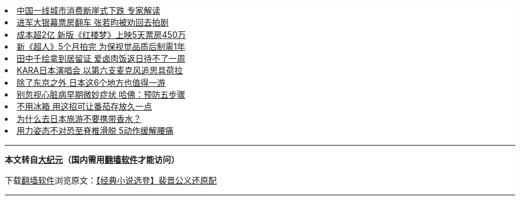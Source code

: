 <li><a href="https://github.com/1992513/djy/blob/master/gb/24/8/20/n14314237.md#1">中国一线城市消费断崖式下跌 专家解读</a></li>
<li><a href="https://github.com/1992513/djy/blob/master/gb/24/8/19/n14313950.md#1">进军大银幕票房翻车 张若昀被劝回去拍剧</a></li>
<li><a href="https://github.com/1992513/djy/blob/master/gb/24/8/20/n14314684.md#1">成本超2亿 新版《红楼梦》上映5天票房450万</a></li>
<li><a href="https://github.com/1992513/djy/blob/master/gb/24/8/20/n14314301.md#1">新《超人》5个月拍完 为保视觉品质后制需1年</a></li>
<li><a href="https://github.com/1992513/djy/blob/master/gb/24/8/19/n14313732.md#1">田中千绘拿到居留证 爱卤肉饭返日待不了一周</a></li>
<li><a href="https://github.com/1992513/djy/blob/master/gb/24/8/19/n14313596.md#1">KARA日本演唱会 以第六支麦克风追思具荷拉</a></li>
<li><a href="https://github.com/1992513/djy/blob/master/gb/24/8/19/n14313638.md#1">除了东京之外 日本这6个地方也值得一游</a></li>
<li><a href="https://github.com/1992513/djy/blob/master/gb/24/8/18/n14313114.md#1">别忽视心脏病早期微妙症状 哈佛：预防五步骤</a></li>
<li><a href="https://github.com/1992513/djy/blob/master/gb/24/8/20/n14314281.md#1">不用冰箱 用这招可让番茄存放久一点</a></li>
<li><a href="https://github.com/1992513/djy/blob/master/gb/24/8/20/n14314654.md#1">为什么去日本旅游不要携带香水？</a></li>
<li><a href="https://github.com/1992513/djy/blob/master/gb/24/8/17/n14312671.md#1">用力姿态不对恐至脊椎滑脱 5动作缓解腰痛</a></li>
<hr>
<strong>本文转自<a href="https://www.epochtimes.com">大纪元</a>（国内需用<a href="https://github.com/1992513/www/blob/master/README.md#8">翻墙软件</a>才能访问）</strong><p>下载<a href="https://github.com/1992513/www/blob/master/README.md#8">翻墙软件</a>浏览原文：<a href="https://www.epochtimes.com/gb/22/10/28/n13854741.htm">【经典小说选登】裴晋公义还原配</a></p><hr>